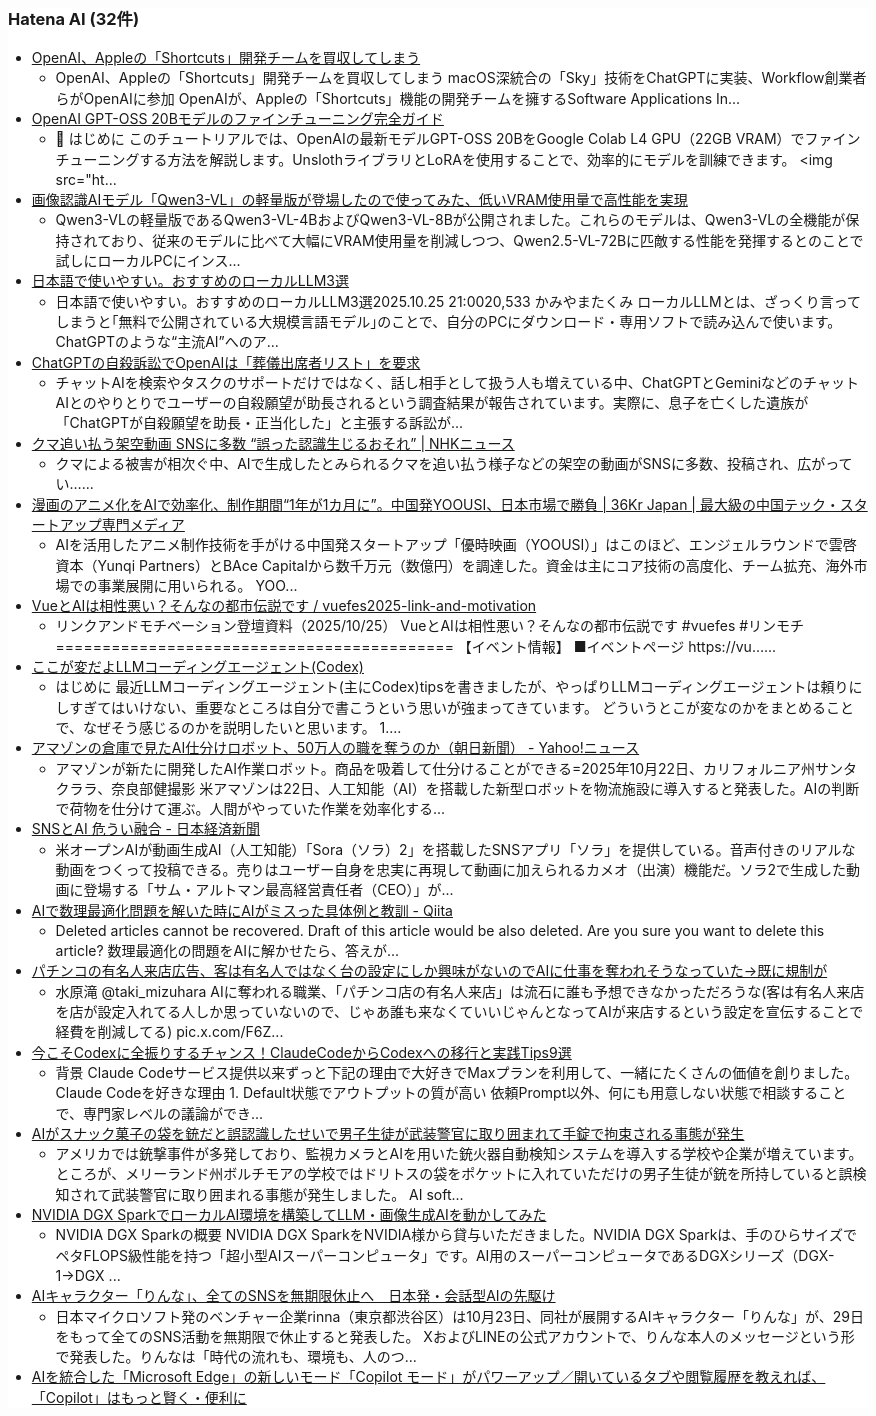 ### Hatena AI (32件)

- [OpenAI、Appleの「Shortcuts」開発チームを買収してしまう](https://gori.me/it/162048)
  - OpenAI、Appleの「Shortcuts」開発チームを買収してしまう macOS深統合の「Sky」技術をChatGPTに実装、Workflow創業者らがOpenAIに参加 OpenAIが、Appleの「Shortcuts」機能の開発チームを擁するSoftware Applications In...
- [OpenAI GPT-OSS 20Bモデルのファインチューニング完全ガイド](https://zenn.dev/sunwood_ai_labs/articles/openai-gpt-oss-20b-fine-tuning)
  - 🚀 はじめに このチュートリアルでは、OpenAIの最新モデルGPT-OSS 20BをGoogle Colab L4 GPU（22GB VRAM）でファインチューニングする方法を解説します。UnslothライブラリとLoRAを使用することで、効率的にモデルを訓練できます。  <img src="ht...
- [画像認識AIモデル「Qwen3-VL」の軽量版が登場したので使ってみた、低いVRAM使用量で高性能を実現](https://gigazine.net/news/20251025-qwen3-vl-4b-and-8b/)
  - Qwen3-VLの軽量版であるQwen3-VL-4BおよびQwen3-VL-8Bが公開されました。これらのモデルは、Qwen3-VLの全機能が保持されており、従来のモデルに比べて大幅にVRAM使用量を削減しつつ、Qwen2.5-VL-72Bに匹敵する性能を発揮するとのことで試しにローカルPCにインス...
- [日本語で使いやすい。おすすめのローカルLLM3選](https://www.gizmodo.jp/2025/10/local_llm_matome.html)
  - 日本語で使いやすい。おすすめのローカルLLM3選2025.10.25 21:0020,533 かみやまたくみ ローカルLLMとは、ざっくり言ってしまうと｢無料で公開されている大規模言語モデル｣のことで、自分のPCにダウンロード・専用ソフトで読み込んで使います。ChatGPTのような“主流AI”へのア...
- [ChatGPTの自殺訴訟でOpenAIは「葬儀出席者リスト」を要求](https://gigazine.net/news/20251025-openai-suicide/)
  - チャットAIを検索やタスクのサポートだけではなく、話し相手として扱う人も増えている中、ChatGPTとGeminiなどのチャットAIとのやりとりでユーザーの自殺願望が助長されるという調査結果が報告されています。実際に、息子を亡くした遺族が「ChatGPTが自殺願望を助長・正当化した」と主張する訴訟が...
- [クマ追い払う架空動画 SNSに多数 “誤った認識生じるおそれ” | NHKニュース](https://news.web.nhk/newsweb/na/na-k10014959211000)
  - クマによる被害が相次ぐ中、AIで生成したとみられるクマを追い払う様子などの架空の動画がSNSに多数、投稿され、広がってい…...
- [漫画のアニメ化をAIで効率化、制作期間“1年が1カ月に”。中国発YOOUSI、日本市場で勝負 | 36Kr Japan | 最大級の中国テック・スタートアップ専門メディア](https://36kr.jp/439426/)
  - AIを活用したアニメ制作技術を手がける中国発スタートアップ「優時映画（YOOUSI）」はこのほど、エンジェルラウンドで雲啓資本（Yunqi Partners）とBAce Capitalから数千万元（数億円）を調達した。資金は主にコア技術の高度化、チーム拡充、海外市場での事業展開に用いられる。 YOO...
- [VueとAIは相性悪い？そんなの都市伝説です / vuefes2025-link-and-motivation](https://speakerdeck.com/lmi/vuefes2025-link-and-motivation)
  - リンクアンドモチベーション登壇資料（2025/10/25） VueとAIは相性悪い？そんなの都市伝説です #vuefes #リンモチ =========================================== 【イベント情報】 ■イベントページ https://vu…...
- [ここが変だよLLMコーディングエージェント(Codex)](https://zenn.dev/takeshy/articles/20b8b2ab499b6f)
  - はじめに 最近LLMコーディングエージェント(主にCodex)tipsを書きましたが、やっぱりLLMコーディングエージェントは頼りにしすぎてはいけない、重要なところは自分で書こうという思いが強まってきています。 どういうとこが変なのかをまとめることで、なぜそう感じるのかを説明したいと思います。 1....
- [アマゾンの倉庫で見たAI仕分けロボット、50万人の職を奪うのか（朝日新聞） - Yahoo!ニュース](https://news.yahoo.co.jp/articles/febf30dc7c76057a409a931f82d9d2fe7398ec4c)
  - アマゾンが新たに開発したAI作業ロボット。商品を吸着して仕分けることができる=2025年10月22日、カリフォルニア州サンタクララ、奈良部健撮影 米アマゾンは22日、人工知能（AI）を搭載した新型ロボットを物流施設に導入すると発表した。AIの判断で荷物を仕分けて運ぶ。人間がやっていた作業を効率化する...
- [SNSとAI 危うい融合 - 日本経済新聞](https://www.nikkei.com/article/DGKKZO92141800U5A021C2TCR000/)
  - 米オープンAIが動画生成AI（人工知能）「Sora（ソラ）2」を搭載したSNSアプリ「ソラ」を提供している。音声付きのリアルな動画をつくって投稿できる。売りはユーザー自身を忠実に再現して動画に加えられるカメオ（出演）機能だ。ソラ2で生成した動画に登場する「サム・アルトマン最高経営責任者（CEO）」が...
- [AIで数理最適化問題を解いた時にAIがミスった具体例と教訓 - Qiita](https://qiita.com/ttsuzuku/items/9632b272933f4c8c9437)
  - Deleted articles cannot be recovered. Draft of this article would be also deleted. Are you sure you want to delete this article? 数理最適化の問題をAIに解かせたら、答えが...
- [パチンコの有名人来店広告、客は有名人ではなく台の設定にしか興味がないのでAIに仕事を奪われそうなっていた→既に規制が](https://togetter.com/li/2619877)
  - 水原滝 @taki_mizuhara AIに奪われる職業、「パチンコ店の有名人来店」は流石に誰も予想できなかっただろうな(客は有名人来店を店が設定入れてる人しか思っていないので、じゃあ誰も来なくていいじゃんとなってAIが来店するという設定を宣伝することで経費を削減してる) pic.x.com/F6Z...
- [今こそCodexに全振りするチャンス！ClaudeCodeからCodexへの移行と実践Tips9選](https://zenn.dev/fastdoctor/articles/ebe3e41039a98f)
  - 背景 Claude Codeサービス提供以来ずっと下記の理由で大好きでMaxプランを利用して、一緒にたくさんの価値を創りました。 Claude Codeを好きな理由 1. Default状態でアウトプットの質が高い 依頼Prompt以外、何にも用意しない状態で相談することで、専門家レベルの議論ができ...
- [AIがスナック菓子の袋を銃だと誤認識したせいで男子生徒が武装警官に取り囲まれて手錠で拘束される事態が発生](https://gigazine.net/news/20251024-doritos-gun-ai-omnilert/)
  - アメリカでは銃撃事件が多発しており、監視カメラとAIを用いた銃火器自動検知システムを導入する学校や企業が増えています。ところが、メリーランド州ボルチモアの学校ではドリトスの袋をポケットに入れていただけの男子生徒が銃を所持していると誤検知されて武装警官に取り囲まれる事態が発生しました。 AI soft...
- [NVIDIA DGX SparkでローカルAI環境を構築してLLM・画像生成AIを動かしてみた](https://zenn.dev/karaage0703/articles/985ddbd8fa15d3)
  - NVIDIA DGX Sparkの概要 NVIDIA DGX SparkをNVIDIA様から貸与いただきました。NVIDIA DGX Sparkは、手のひらサイズでペタFLOPS級性能を持つ「超小型AIスーパーコンピュータ」です。AI用のスーパーコンピュータであるDGXシリーズ（DGX-1→DGX ...
- [AIキャラクター「りんな」、全てのSNSを無期限休止へ　日本発・会話型AIの先駆け](https://www.itmedia.co.jp/news/articles/2510/24/news118.html)
  - 日本マイクロソフト発のベンチャー企業rinna（東京都渋谷区）は10月23日、同社が展開するAIキャラクター「りんな」が、29日をもって全てのSNS活動を無期限で休止すると発表した。 XおよびLINEの公式アカウントで、りんな本人のメッセージという形で発表した。りんなは「時代の流れも、環境も、人のつ...
- [AIを統合した「Microsoft Edge」の新しいモード「Copilot モード」がパワーアップ／開いているタブや閲覧履歴を教えれば、「Copilot」はもっと賢く・便利に](https://forest.watch.impress.co.jp/docs/news/2057647.html)